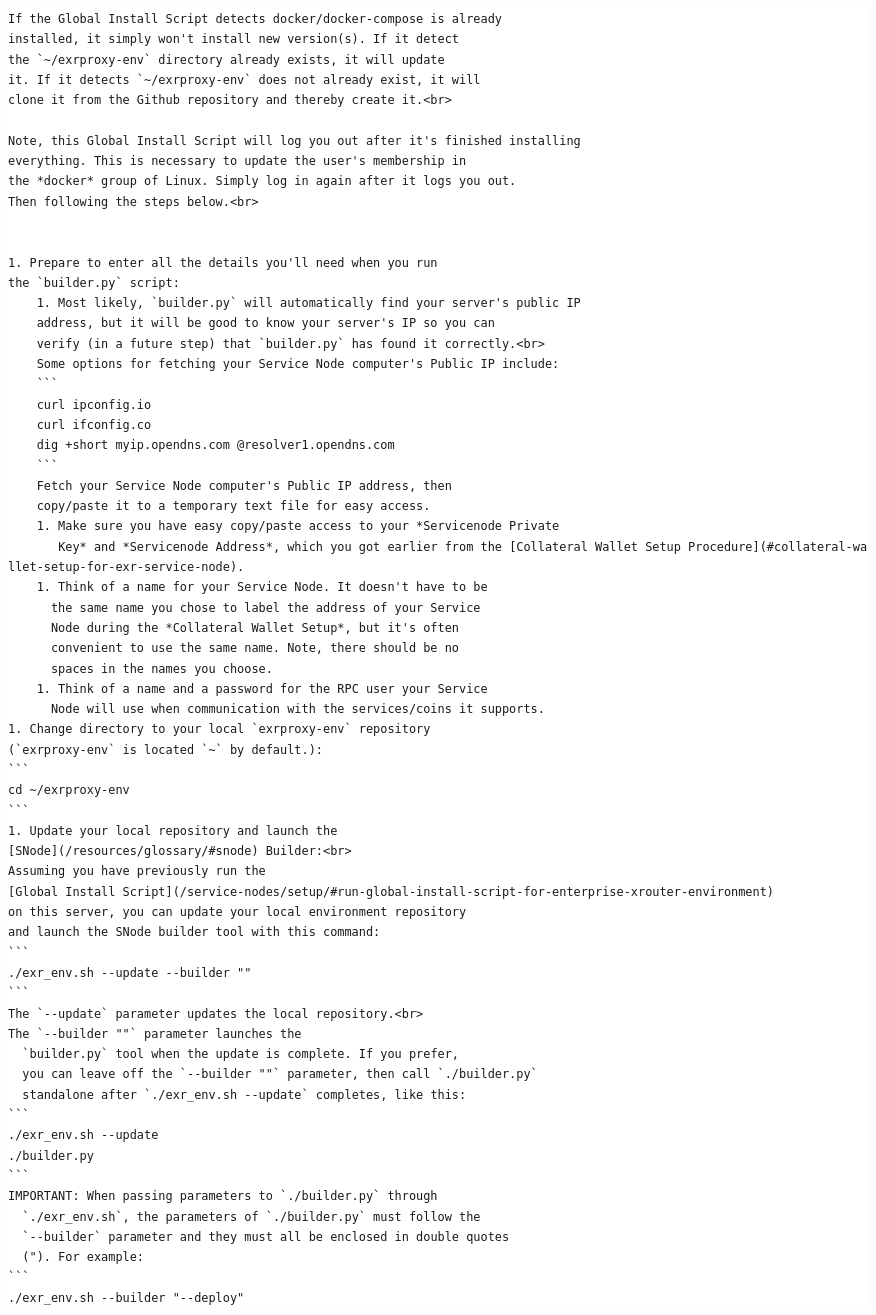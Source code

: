 	If the Global Install Script detects docker/docker-compose is already
	installed, it simply won't install new version(s). If it detect
	the `~/exrproxy-env` directory already exists, it will update
	it. If it detects `~/exrproxy-env` does not already exist, it will
	clone it from the Github repository and thereby create it.<br>

	Note, this Global Install Script will log you out after it's finished installing
	everything. This is necessary to update the user's membership in
	the *docker* group of Linux. Simply log in again after it logs you out.
	Then following the steps below.<br>


	1. Prepare to enter all the details you'll need when you run
    the `builder.py` script:
		1. Most likely, `builder.py` will automatically find your server's public IP
        address, but it will be good to know your server's IP so you can
        verify (in a future step) that `builder.py` has found it correctly.<br>
		Some options for fetching your Service Node computer's Public IP include: 
		```
		curl ipconfig.io
		curl ifconfig.co
		dig +short myip.opendns.com @resolver1.opendns.com
		```
		Fetch your Service Node computer's Public IP address, then
        copy/paste it to a temporary text file for easy access.
		1. Make sure you have easy copy/paste access to your *Servicenode Private
           Key* and *Servicenode Address*, which you got earlier from the [Collateral Wallet Setup Procedure](#collateral-wallet-setup-for-exr-service-node).
	    1. Think of a name for your Service Node. It doesn't have to be
          the same name you chose to label the address of your Service
          Node during the *Collateral Wallet Setup*, but it's often
          convenient to use the same name. Note, there should be no
          spaces in the names you choose.
	    1. Think of a name and a password for the RPC user your Service
          Node will use when communication with the services/coins it supports.
	1. Change directory to your local `exrproxy-env` repository
	(`exrproxy-env` is located `~` by default.):
	```
	cd ~/exrproxy-env 
	```
	1. Update your local repository and launch the
	[SNode](/resources/glossary/#snode) Builder:<br>
	Assuming you have previously run the
	[Global Install Script](/service-nodes/setup/#run-global-install-script-for-enterprise-xrouter-environment)
	on this server, you can update your local environment repository
	and launch the SNode builder tool with this command:
	```
	./exr_env.sh --update --builder ""
	```
	The `--update` parameter updates the local repository.<br>
	The `--builder ""` parameter launches the
      `builder.py` tool when the update is complete. If you prefer,
      you can leave off the `--builder ""` parameter, then call `./builder.py`
      standalone after `./exr_env.sh --update` completes, like this:
	```
	./exr_env.sh --update
	./builder.py
	```
	IMPORTANT: When passing parameters to `./builder.py` through
      `./exr_env.sh`, the parameters of `./builder.py` must follow the
      `--builder` parameter and they must all be enclosed in double quotes
      ("). For example:
	```
	./exr_env.sh --builder "--deploy"